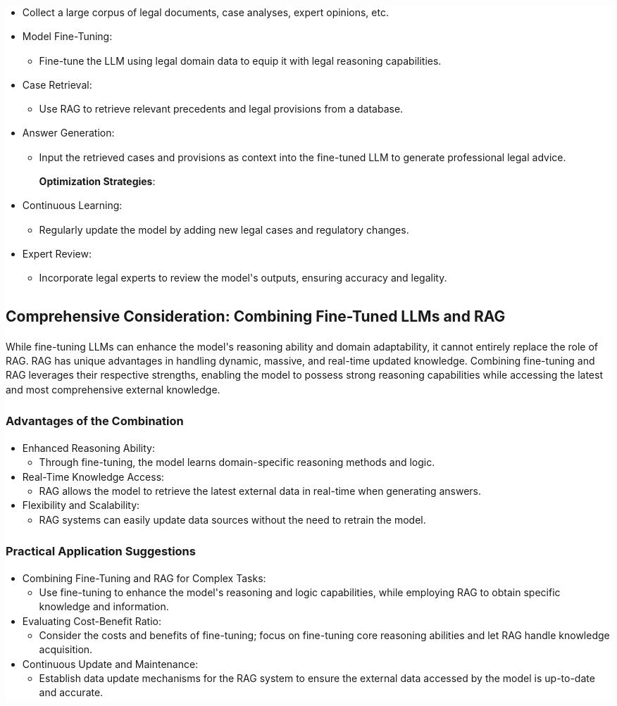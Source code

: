   - Collect a large corpus of legal documents, case analyses, expert opinions, etc.

- Model Fine-Tuning:

  - Fine-tune the LLM using legal domain data to equip it with legal reasoning capabilities.

- Case Retrieval:

  - Use RAG to retrieve relevant precedents and legal provisions from a database.

- Answer Generation:

  - Input the retrieved cases and provisions as context into the fine-tuned LLM to generate professional legal advice.

    **Optimization Strategies**:

- Continuous Learning:

  - Regularly update the model by adding new legal cases and regulatory changes.

- Expert Review:

  - Incorporate legal experts to review the model's outputs, ensuring accuracy and legality.



## Comprehensive Consideration: Combining Fine-Tuned LLMs and RAG


While fine-tuning LLMs can enhance the model's reasoning ability and domain adaptability, it cannot entirely replace the role of RAG. RAG has unique advantages in handling dynamic, massive, and real-time updated knowledge. Combining fine-tuning and RAG leverages their respective strengths, enabling the model to possess strong reasoning capabilities while accessing the latest and most comprehensive external knowledge.

### Advantages of the Combination

- Enhanced Reasoning Ability:
  - Through fine-tuning, the model learns domain-specific reasoning methods and logic.
- Real-Time Knowledge Access:
  - RAG allows the model to retrieve the latest external data in real-time when generating answers.
- Flexibility and Scalability:
  - RAG systems can easily update data sources without the need to retrain the model.

### Practical Application Suggestions

- Combining Fine-Tuning and RAG for Complex Tasks:
  - Use fine-tuning to enhance the model's reasoning and logic capabilities, while employing RAG to obtain specific knowledge and information.
- Evaluating Cost-Benefit Ratio:
  - Consider the costs and benefits of fine-tuning; focus on fine-tuning core reasoning abilities and let RAG handle knowledge acquisition.
- Continuous Update and Maintenance:
  - Establish data update mechanisms for the RAG system to ensure the external data accessed by the model is up-to-date and accurate.
